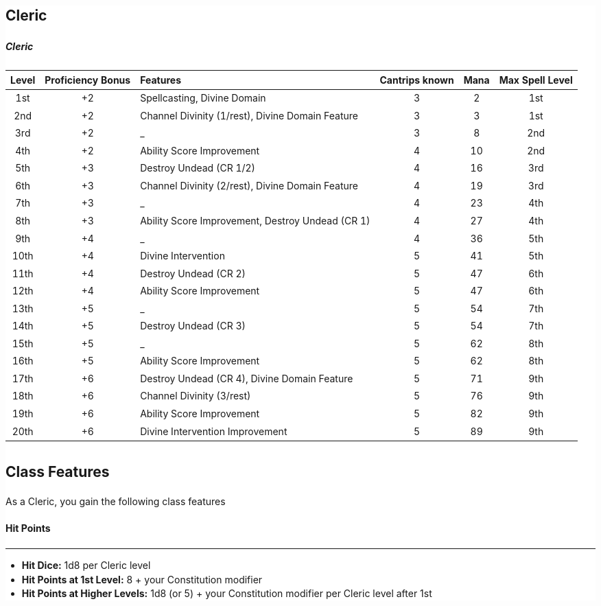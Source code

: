 ## Cleric

<div class='classTable wide'>

##### Cleric
| Level | Proficiency Bonus | Features | Cantrips known | Mana | Max Spell Level |
|:----:|:--:|:-------------------------------------------------|:-:|:--:|:---:|
|  1st | +2 | Spellcasting, Divine Domain                      | 3 |  2 | 1st |
|  2nd | +2 | Channel Divinity (1/rest), Divine Domain Feature | 3 |  3 | 1st |
|  3rd | +2 | _                                                | 3 |  8 | 2nd | 
|  4th | +2 | Ability Score Improvement                        | 4 | 10 | 2nd |
|  5th | +3 | Destroy Undead (CR 1/2)                          | 4 | 16 | 3rd |
|  6th | +3 | Channel Divinity (2/rest), Divine Domain Feature | 4 | 19 | 3rd |
|  7th | +3 | _                                                | 4 | 23 | 4th |
|  8th | +3 | Ability Score Improvement, Destroy Undead (CR 1) | 4 | 27 | 4th |
|  9th | +4 | _                                                | 4 | 36 | 5th |
| 10th | +4 | Divine Intervention                              | 5 | 41 | 5th |
| 11th | +4 | Destroy Undead (CR 2)                            | 5 | 47 | 6th |
| 12th | +4 | Ability Score Improvement                        | 5 | 47 | 6th |
| 13th | +5 | _                                                | 5 | 54 | 7th |
| 14th | +5 | Destroy Undead (CR 3)                            | 5 | 54 | 7th |
| 15th | +5 | _                                                | 5 | 62 | 8th |
| 16th | +5 | Ability Score Improvement                        | 5 | 62 | 8th |
| 17th | +6 | Destroy Undead (CR 4), Divine Domain Feature     | 5 | 71 | 9th |
| 18th | +6 | Channel Divinity (3/rest)                        | 5 | 76 | 9th |
| 19th | +6 | Ability Score Improvement                        | 5 | 82 | 9th |
| 20th | +6 | Divine Intervention Improvement                  | 5 | 89 | 9th |

</div>


## Class Features
As a Cleric, you gain the following class features
#### Hit Points
___
- **Hit Dice:** 1d8 per Cleric level
- **Hit Points at 1st Level:** 8 + your Constitution modifier
- **Hit Points at Higher Levels:** 1d8 (or 5) + your Constitution modifier per Cleric level after 1st
